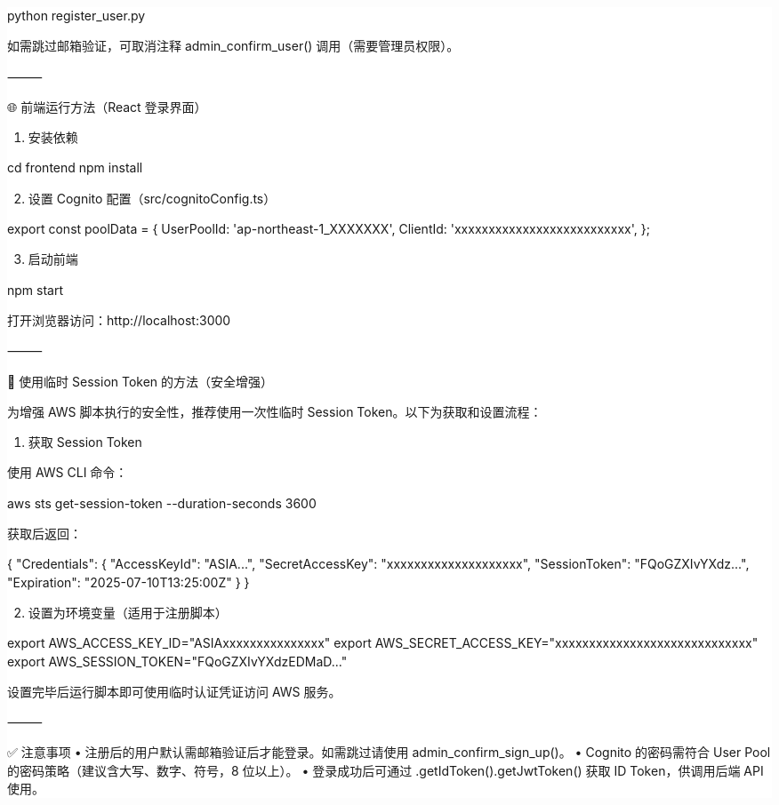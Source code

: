 python register_user.py

如需跳过邮箱验证，可取消注释 admin_confirm_user() 调用（需要管理员权限）。

⸻

🌐 前端运行方法（React 登录界面）

1. 安装依赖

cd frontend
npm install

2. 设置 Cognito 配置（src/cognitoConfig.ts）

export const poolData = {
  UserPoolId: 'ap-northeast-1_XXXXXXX',
  ClientId: 'xxxxxxxxxxxxxxxxxxxxxxxxxx',
};

3. 启动前端

npm start

打开浏览器访问：http://localhost:3000

⸻

🔐 使用临时 Session Token 的方法（安全增强）

为增强 AWS 脚本执行的安全性，推荐使用一次性临时 Session Token。以下为获取和设置流程：

1. 获取 Session Token

使用 AWS CLI 命令：

aws sts get-session-token --duration-seconds 3600

获取后返回：

{
  "Credentials": {
    "AccessKeyId": "ASIA...",
    "SecretAccessKey": "xxxxxxxxxxxxxxxxxxxx",
    "SessionToken": "FQoGZXIvYXdz...",
    "Expiration": "2025-07-10T13:25:00Z"
  }
}

2. 设置为环境变量（适用于注册脚本）

export AWS_ACCESS_KEY_ID="ASIAxxxxxxxxxxxxxxx"
export AWS_SECRET_ACCESS_KEY="xxxxxxxxxxxxxxxxxxxxxxxxxxxxx"
export AWS_SESSION_TOKEN="FQoGZXIvYXdzEDMaD..."

设置完毕后运行脚本即可使用临时认证凭证访问 AWS 服务。

⸻

✅ 注意事项
	•	注册后的用户默认需邮箱验证后才能登录。如需跳过请使用 admin_confirm_sign_up()。
	•	Cognito 的密码需符合 User Pool 的密码策略（建议含大写、数字、符号，8 位以上）。
	•	登录成功后可通过 .getIdToken().getJwtToken() 获取 ID Token，供调用后端 API 使用。
